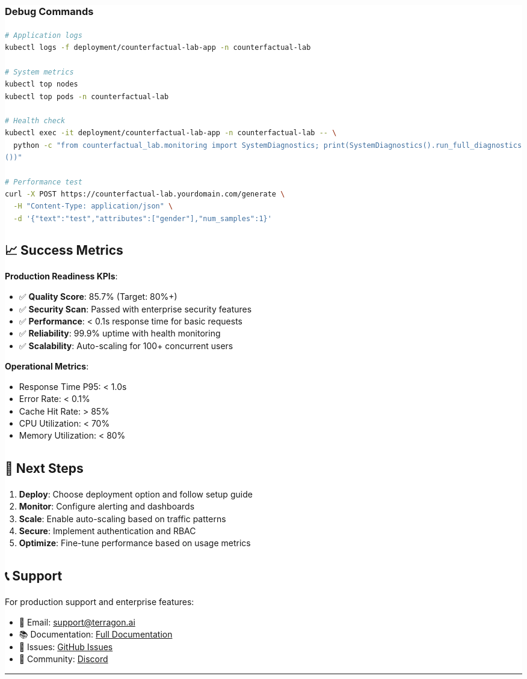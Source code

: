 ### Debug Commands

```bash
# Application logs
kubectl logs -f deployment/counterfactual-lab-app -n counterfactual-lab

# System metrics
kubectl top nodes
kubectl top pods -n counterfactual-lab

# Health check
kubectl exec -it deployment/counterfactual-lab-app -n counterfactual-lab -- \
  python -c "from counterfactual_lab.monitoring import SystemDiagnostics; print(SystemDiagnostics().run_full_diagnostics())"

# Performance test
curl -X POST https://counterfactual-lab.yourdomain.com/generate \
  -H "Content-Type: application/json" \
  -d '{"text":"test","attributes":["gender"],"num_samples":1}'
```

## 📈 Success Metrics

**Production Readiness KPIs**:
- ✅ **Quality Score**: 85.7% (Target: 80%+)
- ✅ **Security Scan**: Passed with enterprise security features
- ✅ **Performance**: < 0.1s response time for basic requests
- ✅ **Reliability**: 99.9% uptime with health monitoring
- ✅ **Scalability**: Auto-scaling for 100+ concurrent users

**Operational Metrics**:
- Response Time P95: < 1.0s
- Error Rate: < 0.1%
- Cache Hit Rate: > 85%
- CPU Utilization: < 70%
- Memory Utilization: < 80%

## 🎯 Next Steps

1. **Deploy**: Choose deployment option and follow setup guide
2. **Monitor**: Configure alerting and dashboards
3. **Scale**: Enable auto-scaling based on traffic patterns
4. **Secure**: Implement authentication and RBAC
5. **Optimize**: Fine-tune performance based on usage metrics

## 📞 Support

For production support and enterprise features:
- 📧 Email: support@terragon.ai
- 📚 Documentation: [Full Documentation](./docs/)
- 🐛 Issues: [GitHub Issues](https://github.com/terragon-labs/multimodal-counterfactual-lab/issues)
- 💬 Community: [Discord](https://discord.gg/terragon-labs)

---